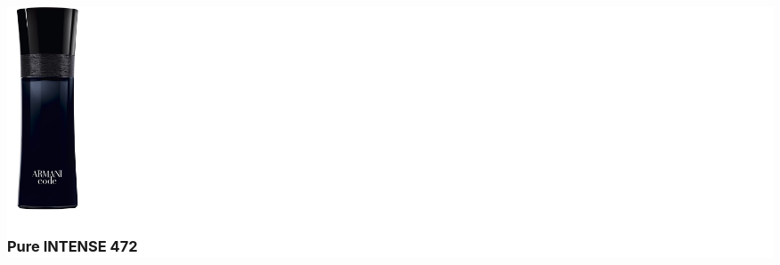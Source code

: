 <img src="./img/o64.jpg" width="90" height="230">
</td>

</tr>
</tbody>
</table>

### Pure INTENSE 472
